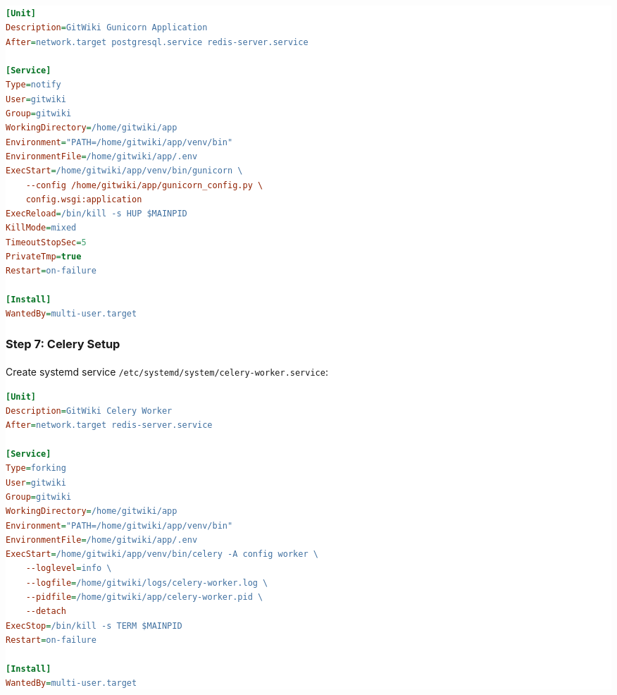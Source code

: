 ```ini
[Unit]
Description=GitWiki Gunicorn Application
After=network.target postgresql.service redis-server.service

[Service]
Type=notify
User=gitwiki
Group=gitwiki
WorkingDirectory=/home/gitwiki/app
Environment="PATH=/home/gitwiki/app/venv/bin"
EnvironmentFile=/home/gitwiki/app/.env
ExecStart=/home/gitwiki/app/venv/bin/gunicorn \
    --config /home/gitwiki/app/gunicorn_config.py \
    config.wsgi:application
ExecReload=/bin/kill -s HUP $MAINPID
KillMode=mixed
TimeoutStopSec=5
PrivateTmp=true
Restart=on-failure

[Install]
WantedBy=multi-user.target
```

### Step 7: Celery Setup

Create systemd service `/etc/systemd/system/celery-worker.service`:

```ini
[Unit]
Description=GitWiki Celery Worker
After=network.target redis-server.service

[Service]
Type=forking
User=gitwiki
Group=gitwiki
WorkingDirectory=/home/gitwiki/app
Environment="PATH=/home/gitwiki/app/venv/bin"
EnvironmentFile=/home/gitwiki/app/.env
ExecStart=/home/gitwiki/app/venv/bin/celery -A config worker \
    --loglevel=info \
    --logfile=/home/gitwiki/logs/celery-worker.log \
    --pidfile=/home/gitwiki/app/celery-worker.pid \
    --detach
ExecStop=/bin/kill -s TERM $MAINPID
Restart=on-failure

[Install]
WantedBy=multi-user.target
```
